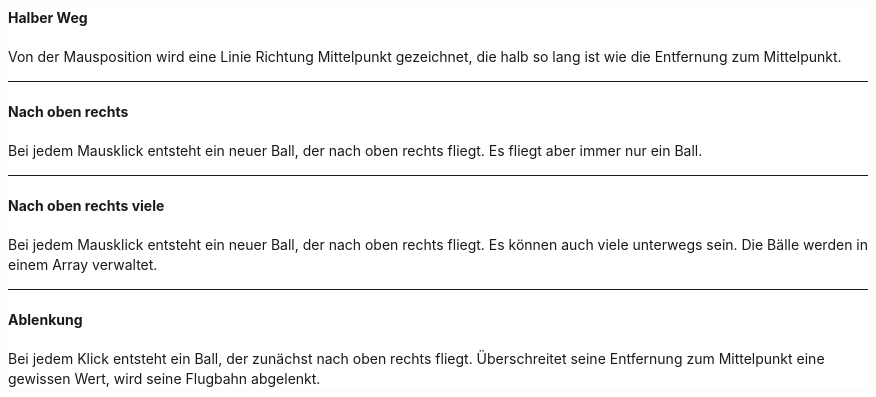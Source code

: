 <iframe src="umdrehen.html" width="420" height="420"></iframe>


#### Halber Weg

Von der Mausposition wird eine Linie Richtung Mittelpunkt gezeichnet, die halb so lang ist wie die Entfernung zum Mittelpunkt.

<iframe src="halberWeg.html" width="420" height="420"></iframe>

-----


#### Nach oben rechts

Bei jedem Mausklick entsteht ein neuer Ball, der nach oben rechts fliegt. Es fliegt aber immer nur ein Ball.

<iframe src="nachobenrechts.html" width="420" height="420"></iframe>

----

#### Nach oben rechts viele

Bei jedem Mausklick entsteht ein neuer Ball, der nach oben rechts fliegt. Es können auch viele unterwegs sein. Die Bälle werden in einem Array verwaltet.

<iframe src="nachobenrechtsViele.html" width="420" height="420"></iframe>

---- 

#### Ablenkung

Bei jedem Klick entsteht ein Ball, der zunächst nach oben rechts fliegt. Überschreitet seine Entfernung zum Mittelpunkt eine gewissen Wert, wird seine Flugbahn abgelenkt.

<iframe src="ablenkung.html" width="420" height="420"></iframe>


